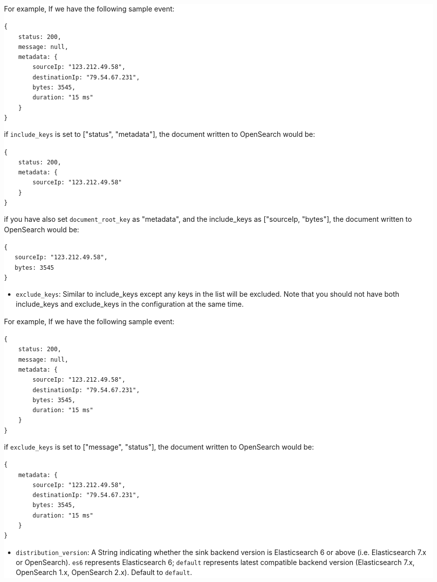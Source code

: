 For example, If we have the following sample event:
```
{
    status: 200,
    message: null,
    metadata: {
        sourceIp: "123.212.49.58",
        destinationIp: "79.54.67.231",
        bytes: 3545,
        duration: "15 ms"
    }
}
```
if `include_keys` is set to ["status", "metadata"], the document written to OpenSearch would be:
```
{
    status: 200,
    metadata: {
        sourceIp: "123.212.49.58"
    }
}
```
if you have also set `document_root_key` as "metadata", and the include_keys as ["sourceIp, "bytes"], the document written to OpenSearch would be:
```
{
   sourceIp: "123.212.49.58",
   bytes: 3545
}
```

- `exclude_keys`: Similar to include_keys except any keys in the list will be excluded. Note that you should not have both include_keys and exclude_keys in the configuration at the same time.

For example, If we have the following sample event:
```
{
    status: 200,
    message: null,
    metadata: {
        sourceIp: "123.212.49.58",
        destinationIp: "79.54.67.231",
        bytes: 3545,
        duration: "15 ms"
    }
}
```
if `exclude_keys` is set to ["message", "status"], the document written to OpenSearch would be:
```
{
    metadata: {
        sourceIp: "123.212.49.58",
        destinationIp: "79.54.67.231",
        bytes: 3545,
        duration: "15 ms"
    }
}
```
- `distribution_version`: A String indicating whether the sink backend version is Elasticsearch 6 or above (i.e. Elasticsearch 7.x or OpenSearch). `es6` represents Elasticsearch 6; `default` represents latest compatible backend version (Elasticsearch 7.x, OpenSearch 1.x, OpenSearch 2.x). Default to `default`.
